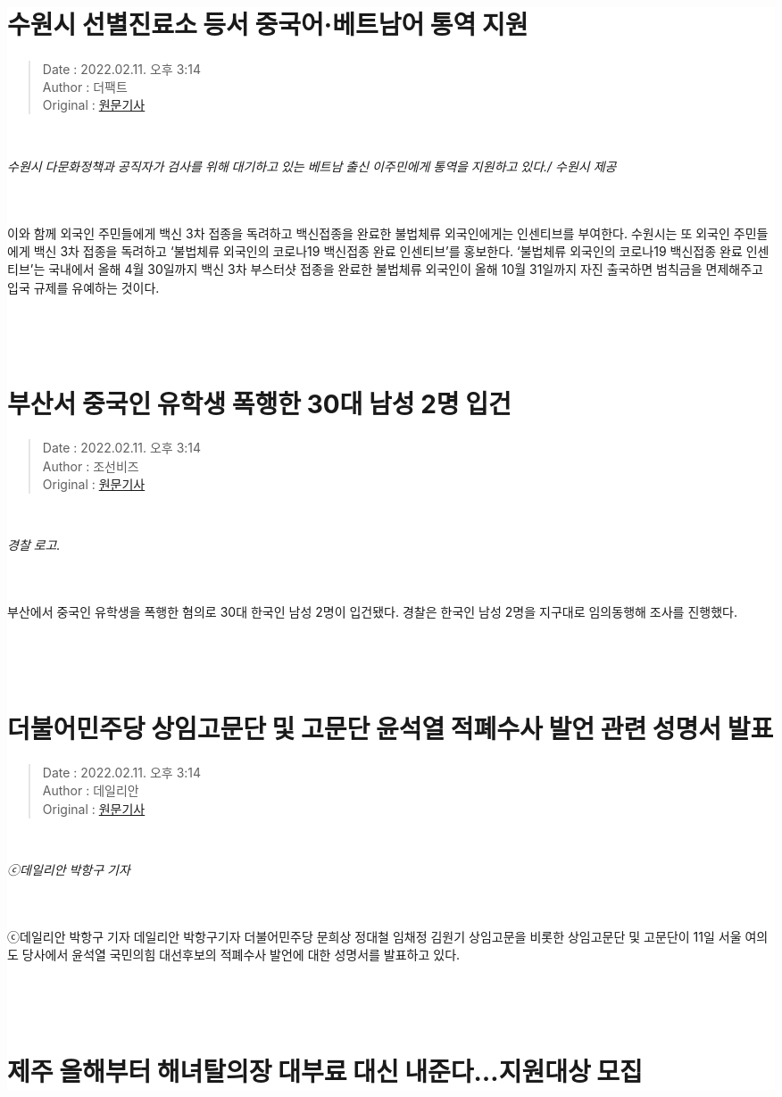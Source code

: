  
# 수원시 선별진료소 등서 중국어·베트남어 통역 지원  
  
> Date : 2022.02.11. 오후 3:14  
> Author : 더팩트  
> Original : [원문기사](https://news.naver.com/main/read.naver?mode=LSD&mid=sec&sid1=102&oid=629&aid=0000132174)  
<br/>  
  
<img alt="" src="https://imgnews.pstatic.net/image/629/2022/02/11/20226561644559792_20220211151403369.jpeg?type=w647"><em class="img_desc">수원시 다문화정책과 공직자가 검사를 위해 대기하고 있는 베트남 출신 이주민에게 통역을 지원하고 있다./ 수원시 제공</em></img>  
<br/><br/>  
  
이와 함께 외국인 주민들에게 백신 3차 접종을 독려하고 백신접종을 완료한 불법체류 외국인에게는 인센티브를 부여한다.
수원시는 또 외국인 주민들에게 백신 3차 접종을 독려하고 ‘불법체류 외국인의 코로나19 백신접종 완료 인센티브’를 홍보한다.
‘불법체류 외국인의 코로나19 백신접종 완료 인센티브’는 국내에서 올해 4월 30일까지 백신 3차 부스터샷 접종을 완료한 불법체류 외국인이 올해 10월 31일까지 자진 출국하면 범칙금을 면제해주고 입국 규제를 유예하는 것이다.  
<br/><br/><br/>  

  
# 부산서 중국인 유학생 폭행한 30대 남성 2명 입건  
  
> Date : 2022.02.11. 오후 3:14  
> Author : 조선비즈  
> Original : [원문기사](https://news.naver.com/main/read.naver?mode=LSD&mid=sec&sid1=102&oid=366&aid=0000793109)  
<br/>  
  
<img alt="" src="https://imgnews.pstatic.net/image/366/2022/02/11/0000793109_001_20220211151401604.jpg?type=w647"><em class="img_desc">경찰 로고.</em></img>  
<br/><br/>  
  
부산에서 중국인 유학생을 폭행한 혐의로 30대 한국인 남성 2명이 입건됐다.
경찰은 한국인 남성 2명을 지구대로 임의동행해 조사를 진행했다.  
<br/><br/><br/>  

  
# 더불어민주당 상임고문단 및 고문단 윤석열 적폐수사 발언 관련 성명서 발표  
  
> Date : 2022.02.11. 오후 3:14  
> Author : 데일리안  
> Original : [원문기사](https://news.naver.com/main/read.naver?mode=LSD&mid=sec&sid1=102&oid=119&aid=0002574844)  
<br/>  
  
<img alt="" src="https://imgnews.pstatic.net/image/119/2022/02/11/0002574844_001_20220211151401361.jpg?type=w647"><em class="img_desc">ⓒ데일리안 박항구 기자</em></img>  
<br/><br/>  
  
ⓒ데일리안 박항구 기자 데일리안 박항구기자 더불어민주당 문희상 정대철 임채정 김원기 상임고문을 비롯한 상임고문단 및 고문단이 11일 서울 여의도 당사에서 윤석열 국민의힘 대선후보의 적폐수사 발언에 대한 성명서를 발표하고 있다.  
<br/><br/><br/>  

  
# 제주 올해부터 해녀탈의장 대부료 대신 내준다…지원대상 모집  
  
